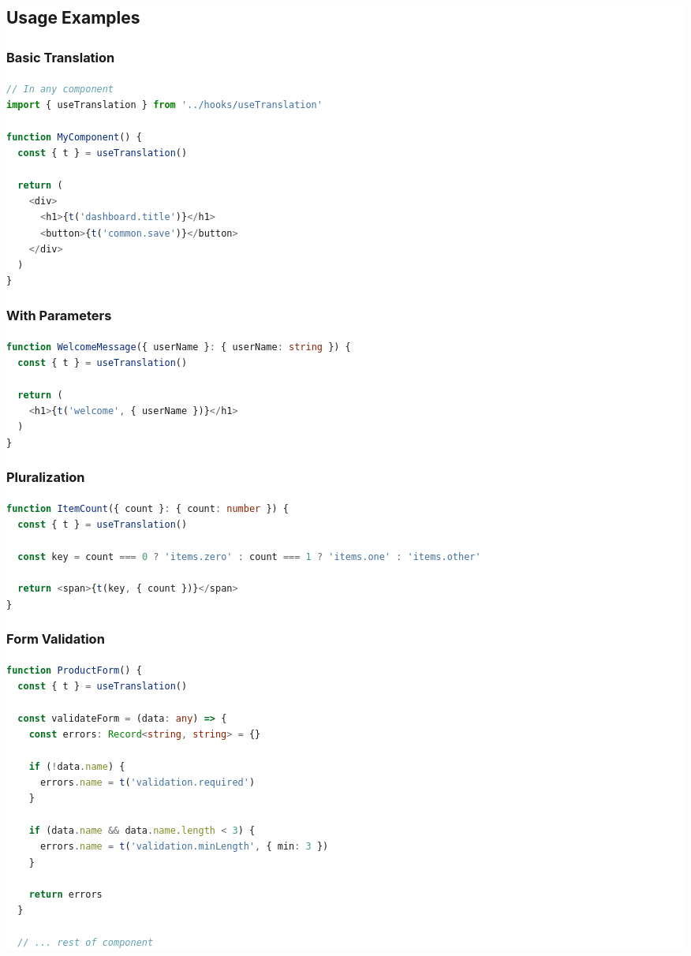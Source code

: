 ## Usage Examples

### Basic Translation

```typescript
// In any component
import { useTranslation } from '../hooks/useTranslation'

function MyComponent() {
  const { t } = useTranslation()

  return (
    <div>
      <h1>{t('dashboard.title')}</h1>
      <button>{t('common.save')}</button>
    </div>
  )
}
```

### With Parameters

```typescript
function WelcomeMessage({ userName }: { userName: string }) {
  const { t } = useTranslation()

  return (
    <h1>{t('welcome', { userName })}</h1>
  )
}
```

### Pluralization

```typescript
function ItemCount({ count }: { count: number }) {
  const { t } = useTranslation()
  
  const key = count === 0 ? 'items.zero' : count === 1 ? 'items.one' : 'items.other'
  
  return <span>{t(key, { count })}</span>
}
```

### Form Validation

```typescript
function ProductForm() {
  const { t } = useTranslation()

  const validateForm = (data: any) => {
    const errors: Record<string, string> = {}

    if (!data.name) {
      errors.name = t('validation.required')
    }

    if (data.name && data.name.length < 3) {
      errors.name = t('validation.minLength', { min: 3 })
    }

    return errors
  }

  // ... rest of component
```